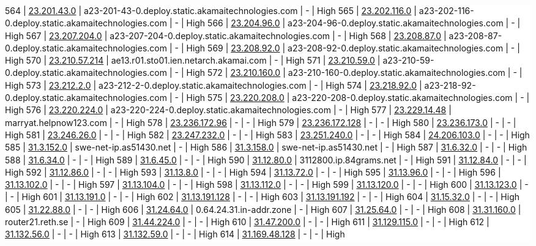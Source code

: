 564 | [23.201.43.0](https://vuldb.com/?ip.23.201.43.0) | a23-201-43-0.deploy.static.akamaitechnologies.com | - | High
565 | [23.202.116.0](https://vuldb.com/?ip.23.202.116.0) | a23-202-116-0.deploy.static.akamaitechnologies.com | - | High
566 | [23.204.96.0](https://vuldb.com/?ip.23.204.96.0) | a23-204-96-0.deploy.static.akamaitechnologies.com | - | High
567 | [23.207.204.0](https://vuldb.com/?ip.23.207.204.0) | a23-207-204-0.deploy.static.akamaitechnologies.com | - | High
568 | [23.208.87.0](https://vuldb.com/?ip.23.208.87.0) | a23-208-87-0.deploy.static.akamaitechnologies.com | - | High
569 | [23.208.92.0](https://vuldb.com/?ip.23.208.92.0) | a23-208-92-0.deploy.static.akamaitechnologies.com | - | High
570 | [23.210.57.214](https://vuldb.com/?ip.23.210.57.214) | ae13.r01.sto01.ien.netarch.akamai.com | - | High
571 | [23.210.59.0](https://vuldb.com/?ip.23.210.59.0) | a23-210-59-0.deploy.static.akamaitechnologies.com | - | High
572 | [23.210.160.0](https://vuldb.com/?ip.23.210.160.0) | a23-210-160-0.deploy.static.akamaitechnologies.com | - | High
573 | [23.212.2.0](https://vuldb.com/?ip.23.212.2.0) | a23-212-2-0.deploy.static.akamaitechnologies.com | - | High
574 | [23.218.92.0](https://vuldb.com/?ip.23.218.92.0) | a23-218-92-0.deploy.static.akamaitechnologies.com | - | High
575 | [23.220.208.0](https://vuldb.com/?ip.23.220.208.0) | a23-220-208-0.deploy.static.akamaitechnologies.com | - | High
576 | [23.220.224.0](https://vuldb.com/?ip.23.220.224.0) | a23-220-224-0.deploy.static.akamaitechnologies.com | - | High
577 | [23.229.14.48](https://vuldb.com/?ip.23.229.14.48) | marryat.helpnow123.com | - | High
578 | [23.236.172.96](https://vuldb.com/?ip.23.236.172.96) | - | - | High
579 | [23.236.172.128](https://vuldb.com/?ip.23.236.172.128) | - | - | High
580 | [23.236.173.0](https://vuldb.com/?ip.23.236.173.0) | - | - | High
581 | [23.246.26.0](https://vuldb.com/?ip.23.246.26.0) | - | - | High
582 | [23.247.232.0](https://vuldb.com/?ip.23.247.232.0) | - | - | High
583 | [23.251.240.0](https://vuldb.com/?ip.23.251.240.0) | - | - | High
584 | [24.206.103.0](https://vuldb.com/?ip.24.206.103.0) | - | - | High
585 | [31.3.152.0](https://vuldb.com/?ip.31.3.152.0) | swe-net-ip.as51430.net | - | High
586 | [31.3.158.0](https://vuldb.com/?ip.31.3.158.0) | swe-net-ip.as51430.net | - | High
587 | [31.6.32.0](https://vuldb.com/?ip.31.6.32.0) | - | - | High
588 | [31.6.34.0](https://vuldb.com/?ip.31.6.34.0) | - | - | High
589 | [31.6.45.0](https://vuldb.com/?ip.31.6.45.0) | - | - | High
590 | [31.12.80.0](https://vuldb.com/?ip.31.12.80.0) | 3112800.ip.84grams.net | - | High
591 | [31.12.84.0](https://vuldb.com/?ip.31.12.84.0) | - | - | High
592 | [31.12.86.0](https://vuldb.com/?ip.31.12.86.0) | - | - | High
593 | [31.13.8.0](https://vuldb.com/?ip.31.13.8.0) | - | - | High
594 | [31.13.72.0](https://vuldb.com/?ip.31.13.72.0) | - | - | High
595 | [31.13.96.0](https://vuldb.com/?ip.31.13.96.0) | - | - | High
596 | [31.13.102.0](https://vuldb.com/?ip.31.13.102.0) | - | - | High
597 | [31.13.104.0](https://vuldb.com/?ip.31.13.104.0) | - | - | High
598 | [31.13.112.0](https://vuldb.com/?ip.31.13.112.0) | - | - | High
599 | [31.13.120.0](https://vuldb.com/?ip.31.13.120.0) | - | - | High
600 | [31.13.123.0](https://vuldb.com/?ip.31.13.123.0) | - | - | High
601 | [31.13.191.0](https://vuldb.com/?ip.31.13.191.0) | - | - | High
602 | [31.13.191.128](https://vuldb.com/?ip.31.13.191.128) | - | - | High
603 | [31.13.191.192](https://vuldb.com/?ip.31.13.191.192) | - | - | High
604 | [31.15.32.0](https://vuldb.com/?ip.31.15.32.0) | - | - | High
605 | [31.22.88.0](https://vuldb.com/?ip.31.22.88.0) | - | - | High
606 | [31.24.64.0](https://vuldb.com/?ip.31.24.64.0) | 0.64.24.31.in-addr.zone | - | High
607 | [31.25.64.0](https://vuldb.com/?ip.31.25.64.0) | - | - | High
608 | [31.31.160.0](https://vuldb.com/?ip.31.31.160.0) | router21.reth.se | - | High
609 | [31.44.224.0](https://vuldb.com/?ip.31.44.224.0) | - | - | High
610 | [31.47.200.0](https://vuldb.com/?ip.31.47.200.0) | - | - | High
611 | [31.129.115.0](https://vuldb.com/?ip.31.129.115.0) | - | - | High
612 | [31.132.56.0](https://vuldb.com/?ip.31.132.56.0) | - | - | High
613 | [31.132.59.0](https://vuldb.com/?ip.31.132.59.0) | - | - | High
614 | [31.169.48.128](https://vuldb.com/?ip.31.169.48.128) | - | - | High